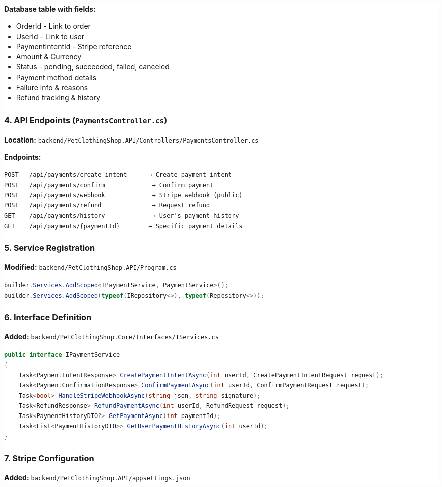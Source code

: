 **Database table with fields:**
- OrderId - Link to order
- UserId - Link to user
- PaymentIntentId - Stripe reference
- Amount & Currency
- Status - pending, succeeded, failed, canceled
- Payment method details
- Failure info & reasons
- Refund tracking & history

### 4. API Endpoints (`PaymentsController.cs`)

**Location:** `backend/PetClothingShop.API/Controllers/PaymentsController.cs`

**Endpoints:**
```
POST   /api/payments/create-intent      → Create payment intent
POST   /api/payments/confirm             → Confirm payment
POST   /api/payments/webhook             → Stripe webhook (public)
POST   /api/payments/refund              → Request refund
GET    /api/payments/history             → User's payment history
GET    /api/payments/{paymentId}        → Specific payment details
```

### 5. Service Registration

**Modified:** `backend/PetClothingShop.API/Program.cs`

```csharp
builder.Services.AddScoped<IPaymentService, PaymentService>();
builder.Services.AddScoped(typeof(IRepository<>), typeof(Repository<>));
```

### 6. Interface Definition

**Added:** `backend/PetClothingShop.Core/Interfaces/IServices.cs`

```csharp
public interface IPaymentService
{
    Task<PaymentIntentResponse> CreatePaymentIntentAsync(int userId, CreatePaymentIntentRequest request);
    Task<PaymentConfirmationResponse> ConfirmPaymentAsync(int userId, ConfirmPaymentRequest request);
    Task<bool> HandleStripeWebhookAsync(string json, string signature);
    Task<RefundResponse> RefundPaymentAsync(int userId, RefundRequest request);
    Task<PaymentHistoryDTO?> GetPaymentAsync(int paymentId);
    Task<List<PaymentHistoryDTO>> GetUserPaymentHistoryAsync(int userId);
}
```

### 7. Stripe Configuration

**Added:** `backend/PetClothingShop.API/appsettings.json`
